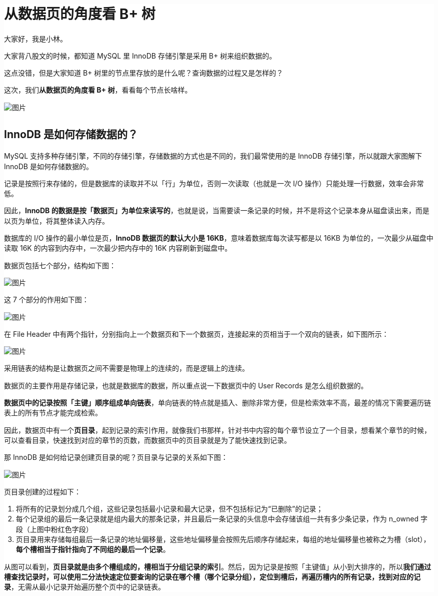 # 从数据页的角度看 B+ 树

大家好，我是小林。

大家背八股文的时候，都知道 MySQL 里 InnoDB 存储引擎是采用 B+ 树来组织数据的。

这点没错，但是大家知道 B+ 树里的节点里存放的是什么呢？查询数据的过程又是怎样的？

这次，我们**从数据页的角度看 B+ 树**，看看每个节点长啥样。

![图片](https://img-blog.csdnimg.cn/img_convert/f7696506a3c1c94621fcbad10341f1a8.png)

## InnoDB 是如何存储数据的？

MySQL 支持多种存储引擎，不同的存储引擎，存储数据的方式也是不同的，我们最常使用的是 InnoDB 存储引擎，所以就跟大家图解下InnoDB 是如何存储数据的。

记录是按照行来存储的，但是数据库的读取并不以「行」为单位，否则一次读取（也就是一次 I/O 操作）只能处理一行数据，效率会非常低。

因此，**InnoDB 的数据是按「数据页」为单位来读写的**，也就是说，当需要读一条记录的时候，并不是将这个记录本身从磁盘读出来，而是以页为单位，将其整体读入内存。

数据库的 I/O 操作的最小单位是页，**InnoDB 数据页的默认大小是 16KB**，意味着数据库每次读写都是以 16KB 为单位的，一次最少从磁盘中读取 16K 的内容到内存中，一次最少把内存中的 16K 内容刷新到磁盘中。

数据页包括七个部分，结构如下图：

![图片](https://img-blog.csdnimg.cn/img_convert/243b1466779a9e107ae3ef0155604a17.png)

这 7 个部分的作用如下图：

![图片](https://img-blog.csdnimg.cn/img_convert/fabd6dadd61a0aa342d7107213955a72.png)

在 File Header 中有两个指针，分别指向上一个数据页和下一个数据页，连接起来的页相当于一个双向的链表，如下图所示：

![图片](https://img-blog.csdnimg.cn/img_convert/557d17e05ce90f18591c2305871af665.png)

采用链表的结构是让数据页之间不需要是物理上的连续的，而是逻辑上的连续。

数据页的主要作用是存储记录，也就是数据库的数据，所以重点说一下数据页中的 User Records 是怎么组织数据的。

**数据页中的记录按照「主键」顺序组成单向链表**，单向链表的特点就是插入、删除非常方便，但是检索效率不高，最差的情况下需要遍历链表上的所有节点才能完成检索。

因此，数据页中有一个**页目录**，起到记录的索引作用，就像我们书那样，针对书中内容的每个章节设立了一个目录，想看某个章节的时候，可以查看目录，快速找到对应的章节的页数，而数据页中的页目录就是为了能快速找到记录。

那 InnoDB 是如何给记录创建页目录的呢？页目录与记录的关系如下图：

![图片](https://img-blog.csdnimg.cn/img_convert/261011d237bec993821aa198b97ae8ce.png)

页目录创建的过程如下：

1. 将所有的记录划分成几个组，这些记录包括最小记录和最大记录，但不包括标记为“已删除”的记录；
2. 每个记录组的最后一条记录就是组内最大的那条记录，并且最后一条记录的头信息中会存储该组一共有多少条记录，作为 n_owned 字段（上图中粉红色字段）
3. 页目录用来存储每组最后一条记录的地址偏移量，这些地址偏移量会按照先后顺序存储起来，每组的地址偏移量也被称之为槽（slot），**每个槽相当于指针指向了不同组的最后一个记录**。

从图可以看到，**页目录就是由多个槽组成的，槽相当于分组记录的索引**。然后，因为记录是按照「主键值」从小到大排序的，所以**我们通过槽查找记录时，可以使用二分法快速定位要查询的记录在哪个槽（哪个记录分组），定位到槽后，再遍历槽内的所有记录，找到对应的记录**，无需从最小记录开始遍历整个页中的记录链表。
